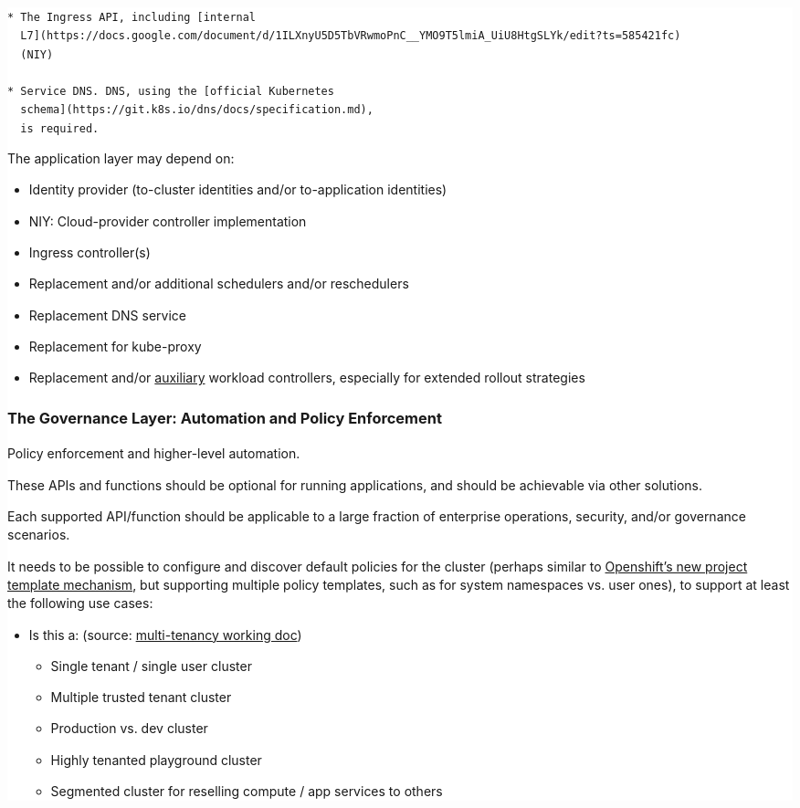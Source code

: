     * The Ingress API, including [internal
      L7](https://docs.google.com/document/d/1ILXnyU5D5TbVRwmoPnC__YMO9T5lmiA_UiU8HtgSLYk/edit?ts=585421fc)
      (NIY)

    * Service DNS. DNS, using the [official Kubernetes
      schema](https://git.k8s.io/dns/docs/specification.md),
      is required.

The application layer may depend on:

* Identity provider (to-cluster identities and/or to-application
  identities)

* NIY: Cloud-provider controller implementation

* Ingress controller(s)

* Replacement and/or additional schedulers and/or reschedulers

* Replacement DNS service

* Replacement for kube-proxy

* Replacement and/or
  [auxiliary](https://github.com/kubernetes/kubernetes/issues/31571)
  workload controllers, especially for extended rollout strategies

### The Governance Layer: Automation and Policy Enforcement

Policy enforcement and higher-level automation. 

These APIs and functions should be optional for running applications,
and should be achievable via other solutions.

Each supported API/function should be applicable to a large fraction
of enterprise operations, security, and/or governance scenarios.

It needs to be possible to configure and discover default policies for
the cluster (perhaps similar to [Openshift’s new project template
mechanism](https://docs.openshift.org/latest/admin_guide/managing_projects.html#template-for-new-projects),
but supporting multiple policy templates, such as for system
namespaces vs. user ones), to support at least the following use
cases:

* Is this a: (source: [multi-tenancy working
  doc](https://docs.google.com/document/d/1IoINuGz8eR8Awk4o7ePKuYv9wjXZN5nQM_RFlVIhA4c/edit?usp=sharing))

    * Single tenant / single user cluster

    * Multiple trusted tenant cluster

    * Production vs. dev cluster

    * Highly tenanted playground cluster

    * Segmented cluster for reselling compute / app services to others
